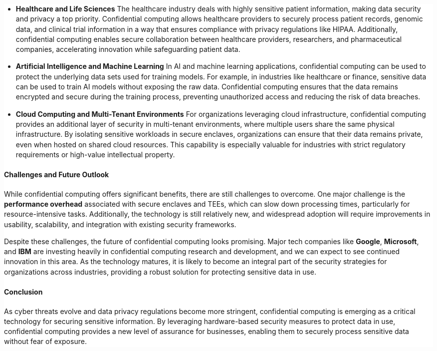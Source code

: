 



* **Healthcare and Life Sciences**
The healthcare industry deals with highly sensitive patient information, making data security and privacy a top priority. Confidential computing allows healthcare providers to securely process patient records, genomic data, and clinical trial information in a way that ensures compliance with privacy regulations like HIPAA. Additionally, confidential computing enables secure collaboration between healthcare providers, researchers, and pharmaceutical companies, accelerating innovation while safeguarding patient data.





* **Artificial Intelligence and Machine Learning**
In AI and machine learning applications, confidential computing can be used to protect the underlying data sets used for training models. For example, in industries like healthcare or finance, sensitive data can be used to train AI models without exposing the raw data. Confidential computing ensures that the data remains encrypted and secure during the training process, preventing unauthorized access and reducing the risk of data breaches.





* **Cloud Computing and Multi-Tenant Environments**
For organizations leveraging cloud infrastructure, confidential computing provides an additional layer of security in multi-tenant environments, where multiple users share the same physical infrastructure. By isolating sensitive workloads in secure enclaves, organizations can ensure that their data remains private, even when hosted on shared cloud resources. This capability is especially valuable for industries with strict regulatory requirements or high-value intellectual property.


#### Challenges and Future Outlook



While confidential computing offers significant benefits, there are still challenges to overcome. One major challenge is the **performance overhead** associated with secure enclaves and TEEs, which can slow down processing times, particularly for resource-intensive tasks. Additionally, the technology is still relatively new, and widespread adoption will require improvements in usability, scalability, and integration with existing security frameworks.



Despite these challenges, the future of confidential computing looks promising. Major tech companies like **Google**, **Microsoft**, and **IBM** are investing heavily in confidential computing research and development, and we can expect to see continued innovation in this area. As the technology matures, it is likely to become an integral part of the security strategies for organizations across industries, providing a robust solution for protecting sensitive data in use.


#### Conclusion



As cyber threats evolve and data privacy regulations become more stringent, confidential computing is emerging as a critical technology for securing sensitive information. By leveraging hardware-based security measures to protect data in use, confidential computing provides a new level of assurance for businesses, enabling them to securely process sensitive data without fear of exposure.
